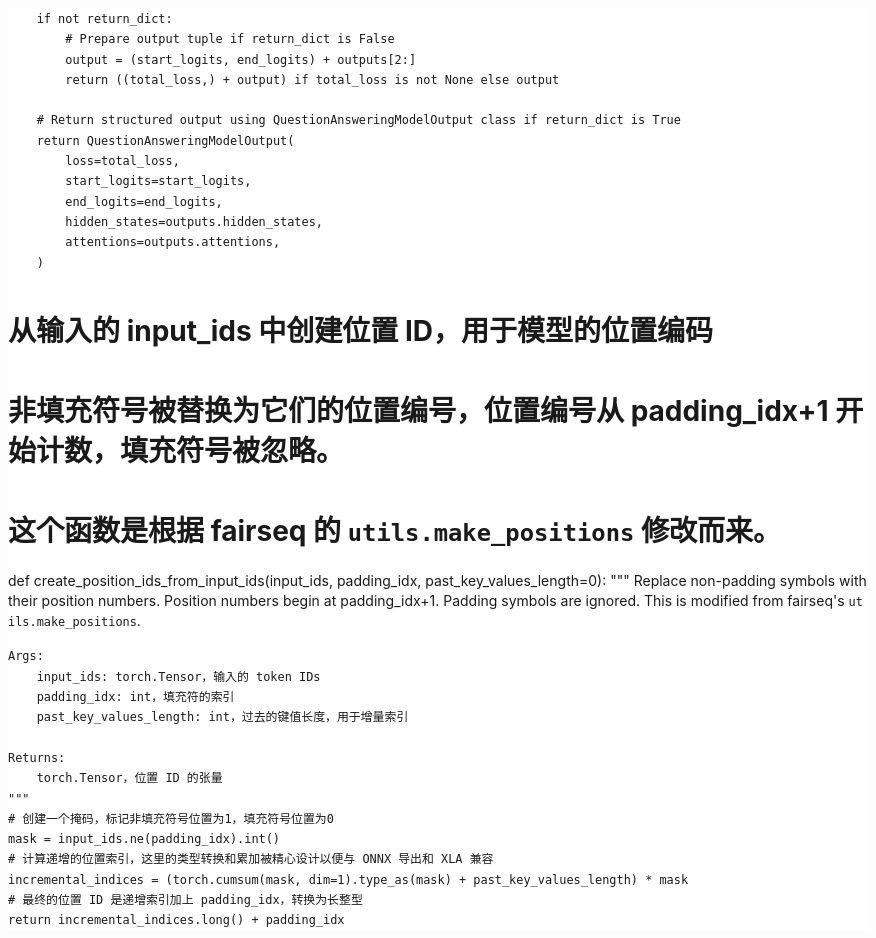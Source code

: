         if not return_dict:
            # Prepare output tuple if return_dict is False
            output = (start_logits, end_logits) + outputs[2:]
            return ((total_loss,) + output) if total_loss is not None else output

        # Return structured output using QuestionAnsweringModelOutput class if return_dict is True
        return QuestionAnsweringModelOutput(
            loss=total_loss,
            start_logits=start_logits,
            end_logits=end_logits,
            hidden_states=outputs.hidden_states,
            attentions=outputs.attentions,
        )
# 从输入的 input_ids 中创建位置 ID，用于模型的位置编码
# 非填充符号被替换为它们的位置编号，位置编号从 padding_idx+1 开始计数，填充符号被忽略。
# 这个函数是根据 fairseq 的 `utils.make_positions` 修改而来。

def create_position_ids_from_input_ids(input_ids, padding_idx, past_key_values_length=0):
    """
    Replace non-padding symbols with their position numbers. Position numbers begin at padding_idx+1. Padding symbols
    are ignored. This is modified from fairseq's `utils.make_positions`.

    Args:
        input_ids: torch.Tensor，输入的 token IDs
        padding_idx: int，填充符的索引
        past_key_values_length: int，过去的键值长度，用于增量索引

    Returns:
        torch.Tensor，位置 ID 的张量
    """
    # 创建一个掩码，标记非填充符号位置为1，填充符号位置为0
    mask = input_ids.ne(padding_idx).int()
    # 计算递增的位置索引，这里的类型转换和累加被精心设计以便与 ONNX 导出和 XLA 兼容
    incremental_indices = (torch.cumsum(mask, dim=1).type_as(mask) + past_key_values_length) * mask
    # 最终的位置 ID 是递增索引加上 padding_idx，转换为长整型
    return incremental_indices.long() + padding_idx
```